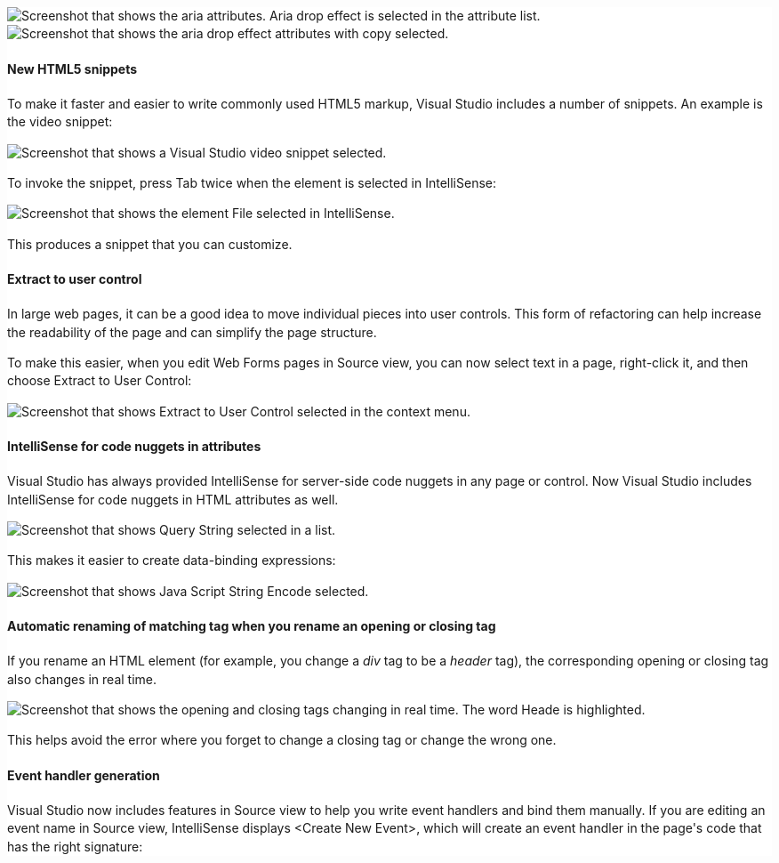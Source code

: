 ![Screenshot that shows the aria attributes. Aria drop effect is selected in the attribute list.](whats-new-in-aspnet-45-and-visual-studio-2012/_static/image11.png) ![Screenshot that shows the aria drop effect attributes with copy selected.](whats-new-in-aspnet-45-and-visual-studio-2012/_static/image12.png)

<a id="_Toc318097400"></a>
#### New HTML5 snippets

To make it faster and easier to write commonly used HTML5 markup, Visual Studio includes a number of snippets. An example is the video snippet:

![Screenshot that shows a Visual Studio video snippet selected.](whats-new-in-aspnet-45-and-visual-studio-2012/_static/image13.png)

To invoke the snippet, press Tab twice when the element is selected in IntelliSense:

![Screenshot that shows the element File selected in IntelliSense.](whats-new-in-aspnet-45-and-visual-studio-2012/_static/image14.png)

This produces a snippet that you can customize.

<a id="_Toc318097401"></a>
#### Extract to user control

In large web pages, it can be a good idea to move individual pieces into user controls. This form of refactoring can help increase the readability of the page and can simplify the page structure.

To make this easier, when you edit Web Forms pages in Source view, you can now select text in a page, right-click it, and then choose Extract to User Control:

![Screenshot that shows Extract to User Control selected in the context menu.](whats-new-in-aspnet-45-and-visual-studio-2012/_static/image2.jpg)

<a id="_Toc318097402"></a>
#### IntelliSense for code nuggets in attributes

Visual Studio has always provided IntelliSense for server-side code nuggets in any page or control. Now Visual Studio includes IntelliSense for code nuggets in HTML attributes as well.

![Screenshot that shows Query String selected in a list.](whats-new-in-aspnet-45-and-visual-studio-2012/_static/image15.png)

This makes it easier to create data-binding expressions:

![Screenshot that shows Java Script String Encode selected.](whats-new-in-aspnet-45-and-visual-studio-2012/_static/image16.png)

<a id="_Toc318097403"></a>
#### Automatic renaming of matching tag when you rename an opening or closing tag

If you rename an HTML element (for example, you change a *div* tag to be a *header* tag), the corresponding opening or closing tag also changes in real time.

![Screenshot that shows the opening and closing tags changing in real time. The word Heade is highlighted.](whats-new-in-aspnet-45-and-visual-studio-2012/_static/image17.png)

This helps avoid the error where you forget to change a closing tag or change the wrong one.

<a id="_Toc318097404"></a>
#### Event handler generation

Visual Studio now includes features in Source view to help you write event handlers and bind them manually. If you are editing an event name in Source view, IntelliSense displays &lt;Create New Event&gt;, which will create an event handler in the page's code that has the right signature:
